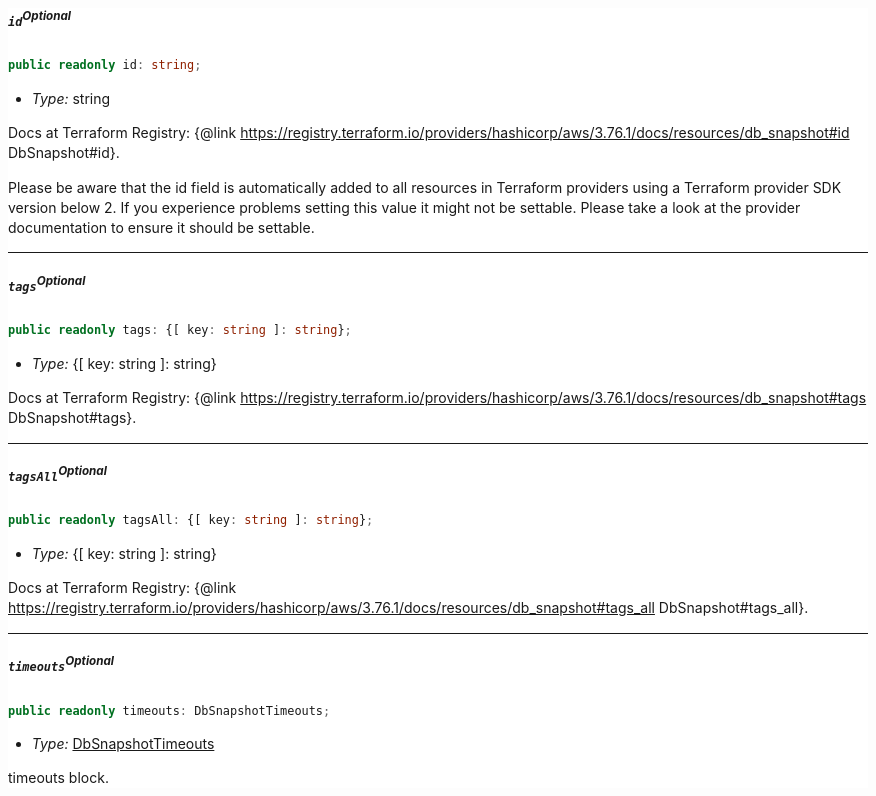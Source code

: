 
##### `id`<sup>Optional</sup> <a name="id" id="@cdktf/aws-cdk.dbSnapshot.DbSnapshotConfig.property.id"></a>

```typescript
public readonly id: string;
```

- *Type:* string

Docs at Terraform Registry: {@link https://registry.terraform.io/providers/hashicorp/aws/3.76.1/docs/resources/db_snapshot#id DbSnapshot#id}.

Please be aware that the id field is automatically added to all resources in Terraform providers using a Terraform provider SDK version below 2.
If you experience problems setting this value it might not be settable. Please take a look at the provider documentation to ensure it should be settable.

---

##### `tags`<sup>Optional</sup> <a name="tags" id="@cdktf/aws-cdk.dbSnapshot.DbSnapshotConfig.property.tags"></a>

```typescript
public readonly tags: {[ key: string ]: string};
```

- *Type:* {[ key: string ]: string}

Docs at Terraform Registry: {@link https://registry.terraform.io/providers/hashicorp/aws/3.76.1/docs/resources/db_snapshot#tags DbSnapshot#tags}.

---

##### `tagsAll`<sup>Optional</sup> <a name="tagsAll" id="@cdktf/aws-cdk.dbSnapshot.DbSnapshotConfig.property.tagsAll"></a>

```typescript
public readonly tagsAll: {[ key: string ]: string};
```

- *Type:* {[ key: string ]: string}

Docs at Terraform Registry: {@link https://registry.terraform.io/providers/hashicorp/aws/3.76.1/docs/resources/db_snapshot#tags_all DbSnapshot#tags_all}.

---

##### `timeouts`<sup>Optional</sup> <a name="timeouts" id="@cdktf/aws-cdk.dbSnapshot.DbSnapshotConfig.property.timeouts"></a>

```typescript
public readonly timeouts: DbSnapshotTimeouts;
```

- *Type:* <a href="#@cdktf/aws-cdk.dbSnapshot.DbSnapshotTimeouts">DbSnapshotTimeouts</a>

timeouts block.
